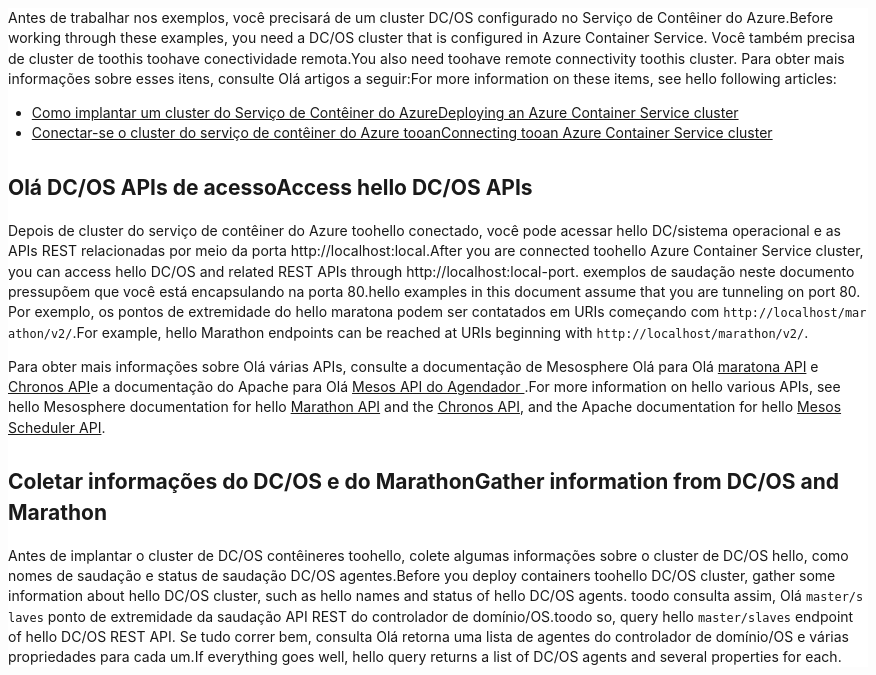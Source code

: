 <span data-ttu-id="003b8-109">Antes de trabalhar nos exemplos, você precisará de um cluster DC/OS configurado no Serviço de Contêiner do Azure.</span><span class="sxs-lookup"><span data-stu-id="003b8-109">Before working through these examples, you need a DC/OS cluster that is configured in Azure Container Service.</span></span> <span data-ttu-id="003b8-110">Você também precisa de cluster de toothis toohave conectividade remota.</span><span class="sxs-lookup"><span data-stu-id="003b8-110">You also need toohave remote connectivity toothis cluster.</span></span> <span data-ttu-id="003b8-111">Para obter mais informações sobre esses itens, consulte Olá artigos a seguir:</span><span class="sxs-lookup"><span data-stu-id="003b8-111">For more information on these items, see hello following articles:</span></span>

* [<span data-ttu-id="003b8-112">Como implantar um cluster do Serviço de Contêiner do Azure</span><span class="sxs-lookup"><span data-stu-id="003b8-112">Deploying an Azure Container Service cluster</span></span>](container-service-deployment.md)
* [<span data-ttu-id="003b8-113">Conectar-se o cluster do serviço de contêiner do Azure tooan</span><span class="sxs-lookup"><span data-stu-id="003b8-113">Connecting tooan Azure Container Service cluster</span></span>](../container-service-connect.md)

## <a name="access-hello-dcos-apis"></a><span data-ttu-id="003b8-114">Olá DC/OS APIs de acesso</span><span class="sxs-lookup"><span data-stu-id="003b8-114">Access hello DC/OS APIs</span></span>
<span data-ttu-id="003b8-115">Depois de cluster do serviço de contêiner do Azure toohello conectado, você pode acessar hello DC/sistema operacional e as APIs REST relacionadas por meio da porta http://localhost:local.</span><span class="sxs-lookup"><span data-stu-id="003b8-115">After you are connected toohello Azure Container Service cluster, you can access hello DC/OS and related REST APIs through http://localhost:local-port.</span></span> <span data-ttu-id="003b8-116">exemplos de saudação neste documento pressupõem que você está encapsulando na porta 80.</span><span class="sxs-lookup"><span data-stu-id="003b8-116">hello examples in this document assume that you are tunneling on port 80.</span></span> <span data-ttu-id="003b8-117">Por exemplo, os pontos de extremidade do hello maratona podem ser contatados em URIs começando com `http://localhost/marathon/v2/`.</span><span class="sxs-lookup"><span data-stu-id="003b8-117">For example, hello Marathon endpoints can be reached at URIs beginning with `http://localhost/marathon/v2/`.</span></span> 

<span data-ttu-id="003b8-118">Para obter mais informações sobre Olá várias APIs, consulte a documentação de Mesosphere Olá para Olá [maratona API](https://mesosphere.github.io/marathon/docs/rest-api.html) e [Chronos API](https://mesos.github.io/chronos/docs/api.html)e a documentação do Apache para Olá [Mesos API do Agendador ](http://mesos.apache.org/documentation/latest/scheduler-http-api/).</span><span class="sxs-lookup"><span data-stu-id="003b8-118">For more information on hello various APIs, see hello Mesosphere documentation for hello [Marathon API](https://mesosphere.github.io/marathon/docs/rest-api.html) and the [Chronos API](https://mesos.github.io/chronos/docs/api.html), and the Apache documentation for hello [Mesos Scheduler API](http://mesos.apache.org/documentation/latest/scheduler-http-api/).</span></span>

## <a name="gather-information-from-dcos-and-marathon"></a><span data-ttu-id="003b8-119">Coletar informações do DC/OS e do Marathon</span><span class="sxs-lookup"><span data-stu-id="003b8-119">Gather information from DC/OS and Marathon</span></span>
<span data-ttu-id="003b8-120">Antes de implantar o cluster de DC/OS contêineres toohello, colete algumas informações sobre o cluster de DC/OS hello, como nomes de saudação e status de saudação DC/OS agentes.</span><span class="sxs-lookup"><span data-stu-id="003b8-120">Before you deploy containers toohello DC/OS cluster, gather some information about hello DC/OS cluster, such as hello names and status of hello DC/OS agents.</span></span> <span data-ttu-id="003b8-121">toodo consulta assim, Olá `master/slaves` ponto de extremidade da saudação API REST do controlador de domínio/OS.</span><span class="sxs-lookup"><span data-stu-id="003b8-121">toodo so, query hello `master/slaves` endpoint of hello DC/OS REST API.</span></span> <span data-ttu-id="003b8-122">Se tudo correr bem, consulta Olá retorna uma lista de agentes do controlador de domínio/OS e várias propriedades para cada um.</span><span class="sxs-lookup"><span data-stu-id="003b8-122">If everything goes well, hello query returns a list of DC/OS agents and several properties for each.</span></span>
